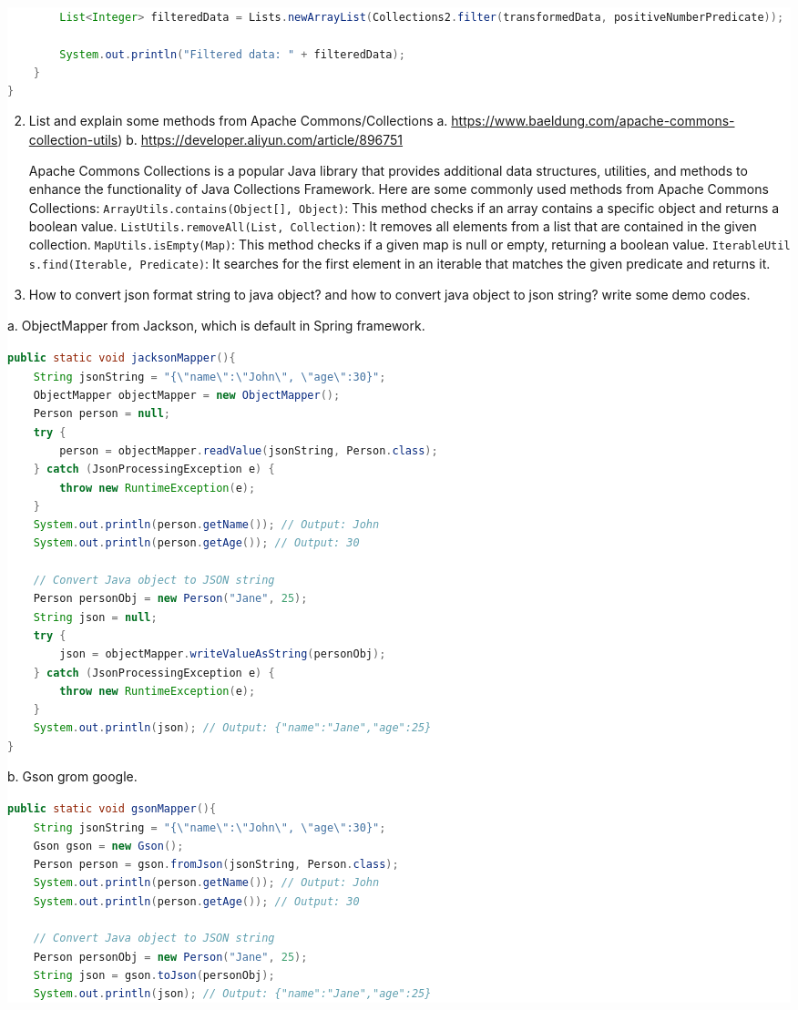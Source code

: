 ```java
        List<Integer> filteredData = Lists.newArrayList(Collections2.filter(transformedData, positiveNumberPredicate));

        System.out.println("Filtered data: " + filteredData);
    }
}

```
2. List and explain some methods from Apache Commons/Collections
	a. https://www.baeldung.com/apache-commons-collection-utils)
	b. https://developer.aliyun.com/article/896751
	
	Apache Commons Collections is a popular Java library that provides additional data structures, utilities, and methods to enhance the functionality of Java Collections Framework. Here are some commonly used methods from Apache Commons Collections:
	`ArrayUtils.contains(Object[], Object)`: This method checks if an array contains a specific object and returns a boolean value.
	`ListUtils.removeAll(List, Collection)`: It removes all elements from a list that are contained in the given collection.
	`MapUtils.isEmpty(Map)`: This method checks if a given map is null or empty, returning a boolean value.
	`IterableUtils.find(Iterable, Predicate)`: It searches for the first element in an iterable that matches the given predicate and returns it.
	
3. How to convert json format string to java object? and how to convert java object to json string? write some demo codes.

a. ObjectMapper from Jackson, which is default in Spring framework.
```java
public static void jacksonMapper(){
	String jsonString = "{\"name\":\"John\", \"age\":30}";
	ObjectMapper objectMapper = new ObjectMapper();
	Person person = null;
	try {
		person = objectMapper.readValue(jsonString, Person.class);
	} catch (JsonProcessingException e) {
		throw new RuntimeException(e);
	}
	System.out.println(person.getName()); // Output: John
	System.out.println(person.getAge()); // Output: 30

	// Convert Java object to JSON string
	Person personObj = new Person("Jane", 25);
	String json = null;
	try {
		json = objectMapper.writeValueAsString(personObj);
	} catch (JsonProcessingException e) {
		throw new RuntimeException(e);
	}
	System.out.println(json); // Output: {"name":"Jane","age":25}
}
```
b. Gson grom google.
```java
public static void gsonMapper(){
	String jsonString = "{\"name\":\"John\", \"age\":30}";
	Gson gson = new Gson();
	Person person = gson.fromJson(jsonString, Person.class);
	System.out.println(person.getName()); // Output: John
	System.out.println(person.getAge()); // Output: 30

	// Convert Java object to JSON string
	Person personObj = new Person("Jane", 25);
	String json = gson.toJson(personObj);
	System.out.println(json); // Output: {"name":"Jane","age":25}
```
